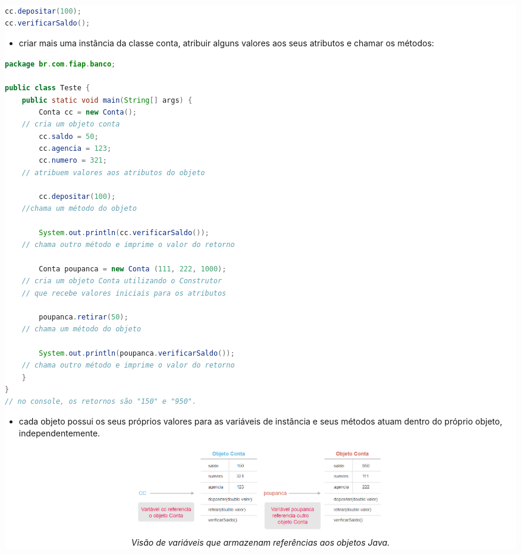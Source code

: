 ~~~java
cc.depositar(100);
cc.verificarSaldo();
~~~

- criar mais uma instância da classe conta, atribuir alguns valores aos seus atributos e chamar os métodos:

~~~java
package br.com.fiap.banco;

public class Teste {
	public static void main(String[] args) {
		Conta cc = new Conta();
    // cria um objeto conta
		cc.saldo = 50; 
		cc.agencia = 123;
		cc.numero = 321;
    // atribuem valores aos atributos do objeto
		
		cc.depositar(100);
    //chama um método do objeto 
		
		System.out.println(cc.verificarSaldo());
    // chama outro método e imprime o valor do retorno
		
		Conta poupanca = new Conta (111, 222, 1000);
    // cria um objeto Conta utilizando o Construtor
    // que recebe valores iniciais para os atributos 
		
		poupanca.retirar(50);
    // chama um método do objeto
		
		System.out.println(poupanca.verificarSaldo());
    // chama outro método e imprime o valor do retorno
	}
}
// no console, os retornos são "150" e "950".
~~~

- cada objeto possui os seus próprios valores para as variáveis de instância e seus métodos atuam dentro do próprio objeto, independentemente.

<div align="center">
<img src="../assets/imagens-fase05/variaveis-objeto-conta.png" width="50%"/><br/>
<em>Visão de variáveis que armazenam referências aos objetos Java.</em>
</div>
